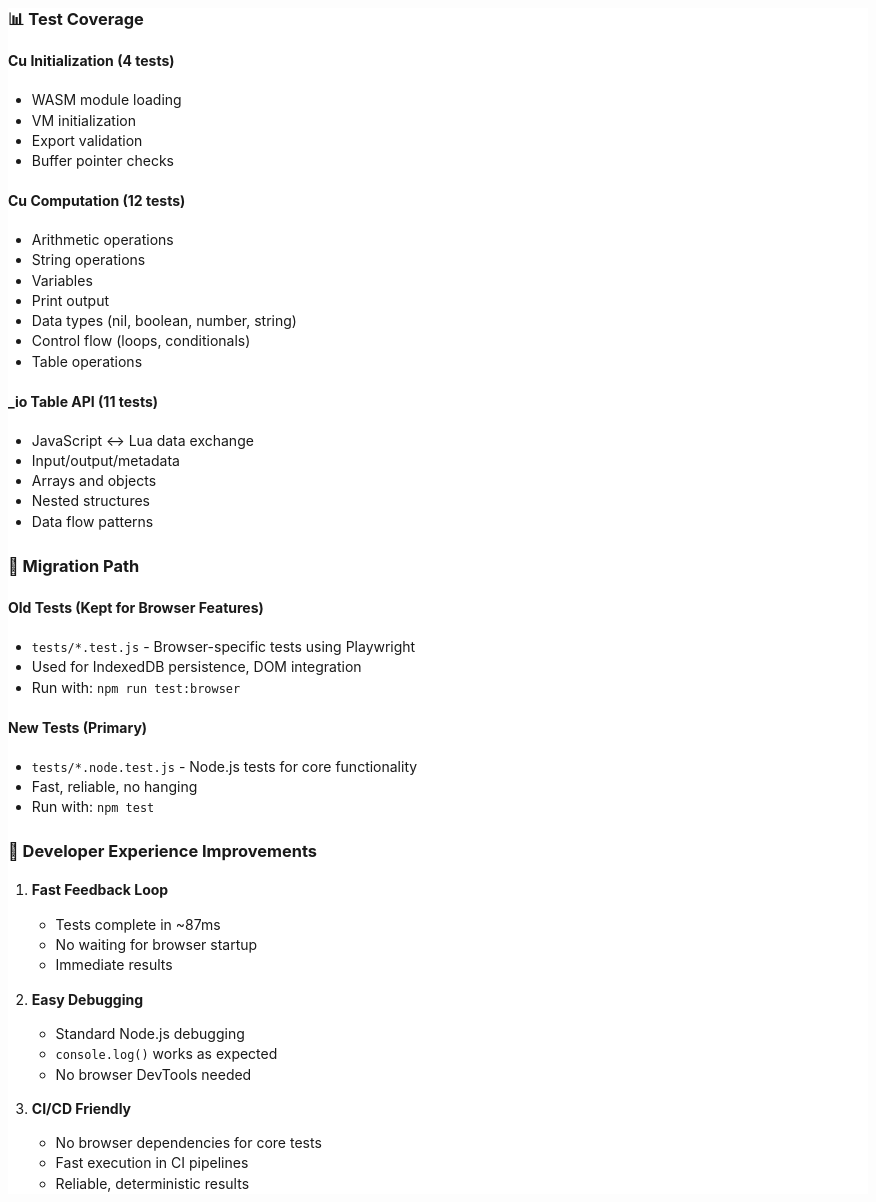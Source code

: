 ### 📊 Test Coverage

#### Cu Initialization (4 tests)
- WASM module loading
- VM initialization
- Export validation
- Buffer pointer checks

#### Cu Computation (12 tests)
- Arithmetic operations
- String operations
- Variables
- Print output
- Data types (nil, boolean, number, string)
- Control flow (loops, conditionals)
- Table operations

#### _io Table API (11 tests)
- JavaScript ↔ Lua data exchange
- Input/output/metadata
- Arrays and objects
- Nested structures
- Data flow patterns

### 🔄 Migration Path

#### Old Tests (Kept for Browser Features)
- `tests/*.test.js` - Browser-specific tests using Playwright
- Used for IndexedDB persistence, DOM integration
- Run with: `npm run test:browser`

#### New Tests (Primary)
- `tests/*.node.test.js` - Node.js tests for core functionality
- Fast, reliable, no hanging
- Run with: `npm test`

### 🎨 Developer Experience Improvements

1. **Fast Feedback Loop**
   - Tests complete in ~87ms
   - No waiting for browser startup
   - Immediate results

2. **Easy Debugging**
   - Standard Node.js debugging
   - `console.log()` works as expected
   - No browser DevTools needed

3. **CI/CD Friendly**
   - No browser dependencies for core tests
   - Fast execution in CI pipelines
   - Reliable, deterministic results
